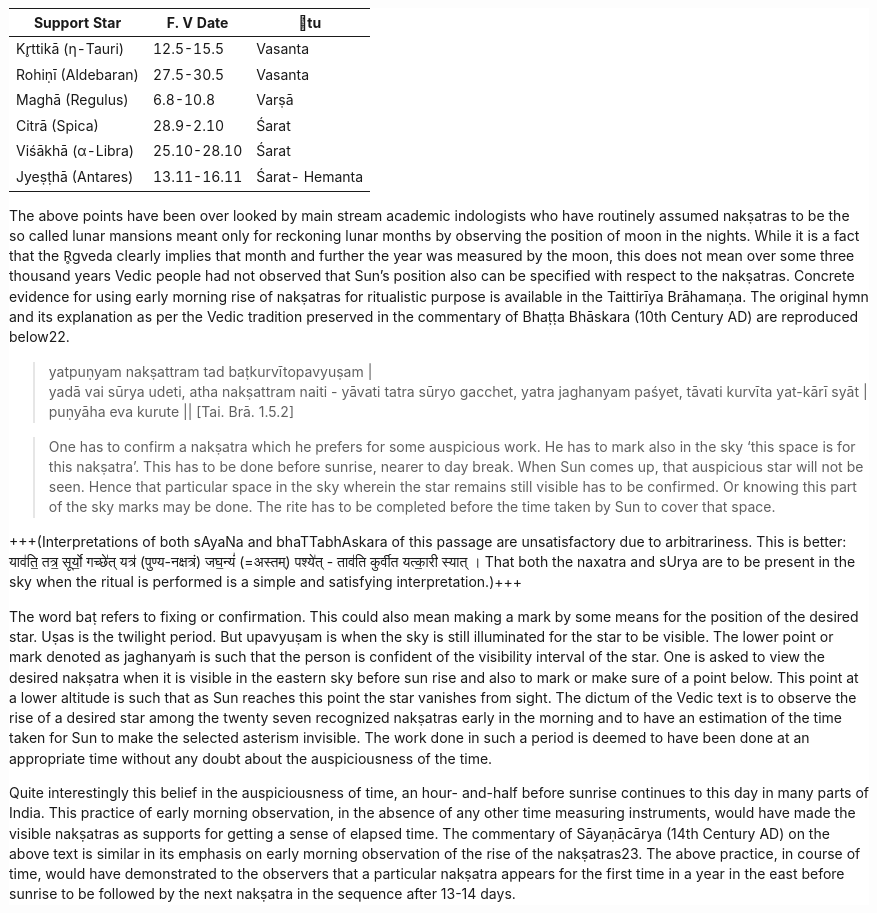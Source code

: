 | Support Star       | F. V Date   | tu             |
|--------------------|-------------|-----------------|
| Kr̥ttikā (η-Tauri)  | 12.5-15.5   | Vasanta         |
| Rohiṇī (Aldebaran) | 27.5-30.5   | Vasanta         |
| Maghā (Regulus)    | 6.8-10.8    | Varṣā           |
| Citrā (Spica)      | 28.9-2.10   | Śarat           |
| Viśākhā (α-Libra)  | 25.10-28.10 | Śarat           |
| Jyeṣṭhā (Antares)  | 13.11-16.11 | Śarat- Hemanta  |


The above points have been over looked by main stream academic indologists who have routinely assumed nakṣatras to be the so called lunar mansions meant only for reckoning lunar months by observing the position of moon in the nights. While it is a fact that the R̥gveda clearly implies that month and further the year was measured by the moon, this does not mean over some three thousand years Vedic people had not observed that Sun’s position also can be specified with respect to the nakṣatras. Concrete evidence for using early morning rise of nakṣatras for ritualistic purpose is available in the Taittirīya Brāhamaṇa. The original hymn and its explanation as per the Vedic tradition preserved in the commentary of Bhaṭṭa Bhāskara (10th Century AD) are reproduced below22. 

> yatpuṇyam nakṣattram tad baṭkurvītopavyuṣam |  
> yadā vai sūrya udeti, atha nakṣattram naiti - yāvati tatra sūryo gacchet, yatra jaghanyam paśyet, tāvati kurvīta yat-kārī syāt | puṇyāha eva kurute || [Tai. Brā. 1.5.2]

> One has to confirm a nakṣatra which he prefers for some auspicious work. He has to mark also in the sky ‘this space is for this nakṣatra’. This has to be done before sunrise, nearer to day break. When Sun comes up, that auspicious star will not be seen. Hence that particular space in the sky wherein the star remains still visible has to be confirmed. Or knowing this part of the sky marks may be done. The rite has to be completed before the time taken by Sun to cover that space. 

+++(Interpretations of both sAyaNa and bhaTTabhAskara of this passage are unsatisfactory due to arbitrariness. This is better: याव॑ति॒ तत्र॒ सूर्यो॒ गच्छे॑त् यत्र॑ (पुण्य-नक्षत्रं) जघ॒न्यं॑ (=अस्तम्) पश्ये॑त् - ताव॑ति कुर्वीत यत्का॒री स्यात् । That both the naxatra and sUrya are to be present in the sky when the ritual is performed is a simple and satisfying interpretation.)+++

The word baṭ refers to fixing or confirmation. This could also mean making a mark by some means for the position of the desired star. Uṣas is the twilight period. But upavyuṣam is when the sky is still illuminated for the star to be visible. The lower point or mark denoted as jaghanyaṁ is such that the person is confident of the visibility interval of the star. One is asked to view the desired nakṣatra when it is visible in the eastern sky before sun rise and also to mark or make sure of a point below. This point at a lower altitude is such that as Sun reaches this point the star vanishes from sight. The dictum of the Vedic text is to observe the rise of a desired star among the twenty seven recognized nakṣatras early in the morning and to have an estimation of the time taken for Sun to make the selected asterism invisible. The work done in such a period is deemed to have been done at an appropriate time without any doubt about the auspiciousness of the time. 

Quite interestingly this belief in the auspiciousness of time, an hour- and-half before sunrise continues to this day in many parts of India. This practice of early morning observation, in the absence of any other time measuring instruments, would have made the visible nakṣatras as supports for getting a sense of elapsed time. The commentary of Sāyaṇācārya (14th Century AD) on the above text is similar in its emphasis on early morning observation of the rise of the nakṣatras23. The above practice, in course of time, would have demonstrated to the observers that a particular nakṣatra appears for the first time in a year in the east before sunrise to be followed by the next nakṣatra in the sequence after 13-14 days.  


[^4]: Mahābhārata, Udyoga Parvan, Ch.17, v. 14-18. (BORI, Pune Critical Edition).
[^5]: dhruvaḥ prajvalito ghoram apasavyam pravartate (MB Bhīṣma-parvan Ch.3, v. 17b)
[^6]: Abhyankar, K.D. Folklore and Astronomy: Agastya a Sage and a Star. Current Science, 89.12 (2005):2174-2176.
[^7]: Iyengar, R.N. Archaic Atsronomy of Parāśara and Vr̥ddha-Garga. IJHS, 43.1(2008):1-27.
[^8]: Vedāñgajyotiṣa of Lagadha (Ed.Trans.) K.S. Sastry, IJHS, 19.4 (1984) Supplement: 1-74.
[^9]: Sarma, K.V. A Survey of Source Materials in Special Issue of History of Astronomy in India, IJHS, 20.1- 4(1985):1-20.
[^10]: prākr̥tāvimiśrasañkṣiptatīkṣṇayogāntapāpākhyāḥ| sapta parāśaratantre nakṣatraiḥ kīrtitā gatayaḥ || (BS 7.8)
[^11]: Parāśarasiddhāntaskandhāḥ, Catalogue No.103 of
[^12]: Iyengar, R.N. Parāśaratantra; Reconstructed text with Translation & Notes, Jain University Press, Bangalore 2013.
[^13]: dr̥śyate sa kila hsatagate’rke mupagate’stamupaiti|| (BS 12.21b)
[^14]: yadyapi atra gaṇitasāmyam na bhavati tathāpi ācāryeṇa pūrvaśāstradr̥ṣṭatvāt kr̥tam|| [Utpala’s
[^15]: Jones, W. A Supplement to the Essay on Indian Chronology. Asiatic Researches, 1790, pp.391-403.
[^16]: Wilford, C. On the Chronology of the Hindus. Asiatic Researches, 1797, p.288.
[^17]: Maitrī or Maitrāyaṇīya Upaniṣad with Commentary of Rāmatīrtha (Ed. Transl.) E.B. Cowell London, 1888.
[^18]: Sacred Books of the East; The Upanishads Vol.2, (Transl). Max Mueller, 1888.
[^19]: punarvasū sūnr̥tā cāru puṣyo bhānuraśleṣā ayanam maghā me|
[^20]: r̥tubhirhi samvatsaraḥ śaknoti sthātum| (Śatapatha Brāhmaṇa VI.7.1.18)
[^21]: tasya ṣḍvimśatirardhamāsāstrayodaśamāsāḥ saptartavo dve ahorātre |
[^22]: Taittirīya Brāhmaṇa with Commentary of Bhaṭṭa Bhāskara. Vol. I (Ed.) A. Mahadeva Sastri, Oriental
[^23]: Taittirīya Brāhmaṇa with Commentary of Sāyaṇācārya. Vol. I (Ed.) Narayana Shastri Godbole,
[^24]: Lagadhamuniproktam Vedāñgajyotiṣam with the commentaries of Somākara and Kauṇḍinyāyana (in
[^25]: Vr̥ddhagargasaṁhitā, Mss. No. 8199(2)-ASB, f.44. The Asiatic Society, Calcutta.
[^26]: Gargasaṁhitā, Mss. No. R.15.96. f.108. Copied in 1814, Trinity College Library, Cambridge, U.K.